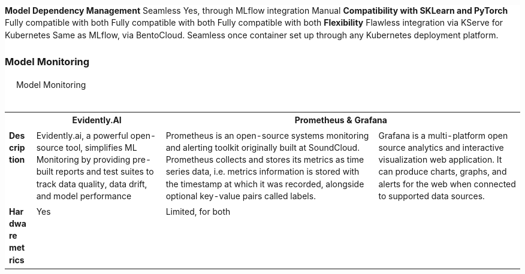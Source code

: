   <tr>
    <td><b>Model Dependency Management</b></td>
    <td>Seamless</td>
    <td>Yes, through MLflow integration</td>
    <td>Manual</td>
  </tr>

  <tr>
    <td><b>Compatibility with SKLearn and PyTorch</b></td>
    <td>Fully compatible with both</td>
    <td>Fully compatible with both</td>
    <td>Fully compatible with both</td>
  </tr>

  <tr>
    <td><b>Flexibility</b></td>
    <td>Flawless integration via KServe for Kubernetes</td>
    <td>Same as MLflow, via BentoCloud.</td>
    <td>Seamless once container set up through any Kubernetes deployment platform.</td>
  </tr>
  </table>

  </div>
</div>
<br>

### Model Monitoring
<div id="myContainer" class="container">
  <a onclick="toggleContentsPre_Monit()"><img src="https://www.svgrepo.com/show/305143/arrow-ios-forward.svg" width="15px" height="15px"> Model Monitoring</a>
  <div id="myContentsPre_Monit" class="contents">
  <br>

  <table>
  <tr>
    <th></th>
    <th>Evidently.AI</th>
    <th scope="col" colspan="2">Prometheus & Grafana</th>
  </tr>

  <tr>
    <td><b>Description</b></td>
    <td>Evidently.ai, a powerful open-source tool, simplifies ML Monitoring by providing pre-built reports and test suites to track data quality, data drift, and model performance</td>
    <td>Prometheus is an open-source systems monitoring and alerting toolkit originally built at SoundCloud. Prometheus collects and stores its metrics as time series data, i.e. metrics information is stored with the timestamp at which it was recorded, alongside optional key-value pairs called labels.</td>
    <td>Grafana is a multi-platform open source analytics and interactive visualization web application. It can produce charts, graphs, and alerts for the web when connected to supported data sources.</td>
  </tr>

  <tr>
    <td><b>Hardware metrics</b></td>
    <td>Yes</td>
    <td scope="row" colspan="2" class="centered">Limited, for both</td>
  </tr>
